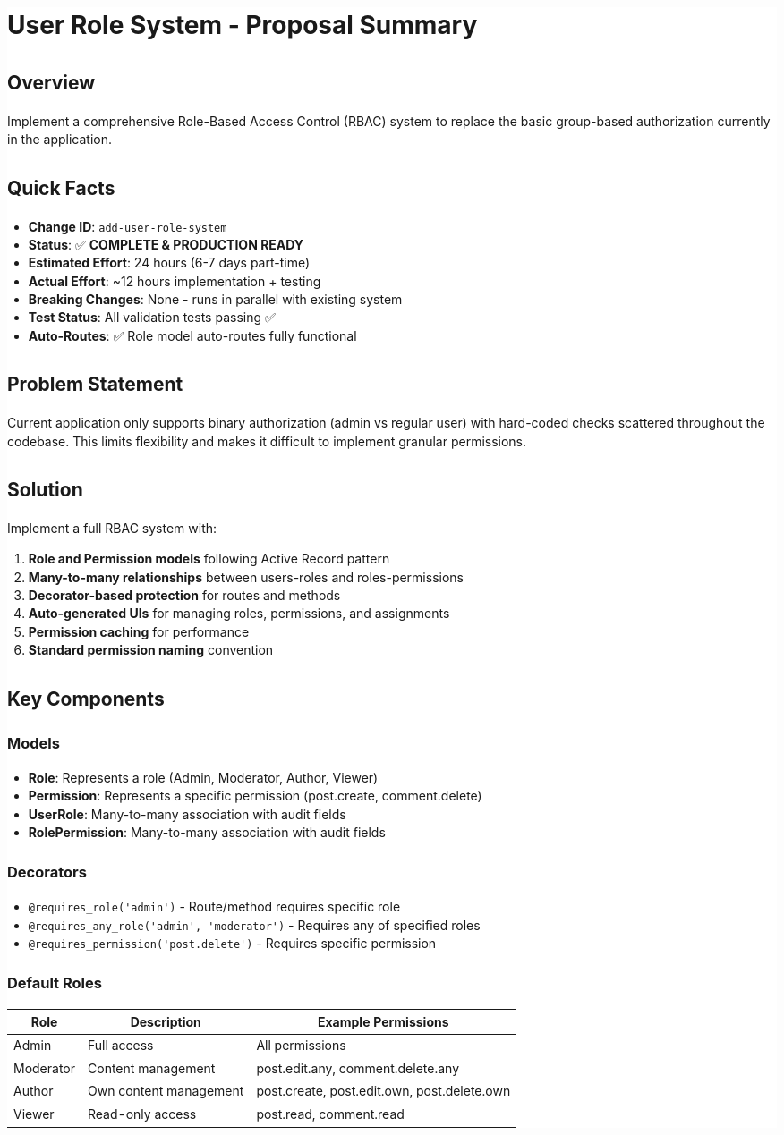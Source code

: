 # User Role System - Proposal Summary

## Overview
Implement a comprehensive Role-Based Access Control (RBAC) system to replace the basic group-based authorization currently in the application.

## Quick Facts
- **Change ID**: `add-user-role-system`
- **Status**: ✅ **COMPLETE & PRODUCTION READY**
- **Estimated Effort**: 24 hours (6-7 days part-time)
- **Actual Effort**: ~12 hours implementation + testing
- **Breaking Changes**: None - runs in parallel with existing system
- **Test Status**: All validation tests passing ✅
- **Auto-Routes**: ✅ Role model auto-routes fully functional

## Problem Statement
Current application only supports binary authorization (admin vs regular user) with hard-coded checks scattered throughout the codebase. This limits flexibility and makes it difficult to implement granular permissions.

## Solution
Implement a full RBAC system with:
1. **Role and Permission models** following Active Record pattern
2. **Many-to-many relationships** between users-roles and roles-permissions
3. **Decorator-based protection** for routes and methods
4. **Auto-generated UIs** for managing roles, permissions, and assignments
5. **Permission caching** for performance
6. **Standard permission naming** convention

## Key Components

### Models
- **Role**: Represents a role (Admin, Moderator, Author, Viewer)
- **Permission**: Represents a specific permission (post.create, comment.delete)
- **UserRole**: Many-to-many association with audit fields
- **RolePermission**: Many-to-many association with audit fields

### Decorators
- `@requires_role('admin')` - Route/method requires specific role
- `@requires_any_role('admin', 'moderator')` - Requires any of specified roles
- `@requires_permission('post.delete')` - Requires specific permission

### Default Roles
| Role | Description | Example Permissions |
|------|-------------|-------------------|
| Admin | Full access | All permissions |
| Moderator | Content management | post.edit.any, comment.delete.any |
| Author | Own content management | post.create, post.edit.own, post.delete.own |
| Viewer | Read-only access | post.read, comment.read |
